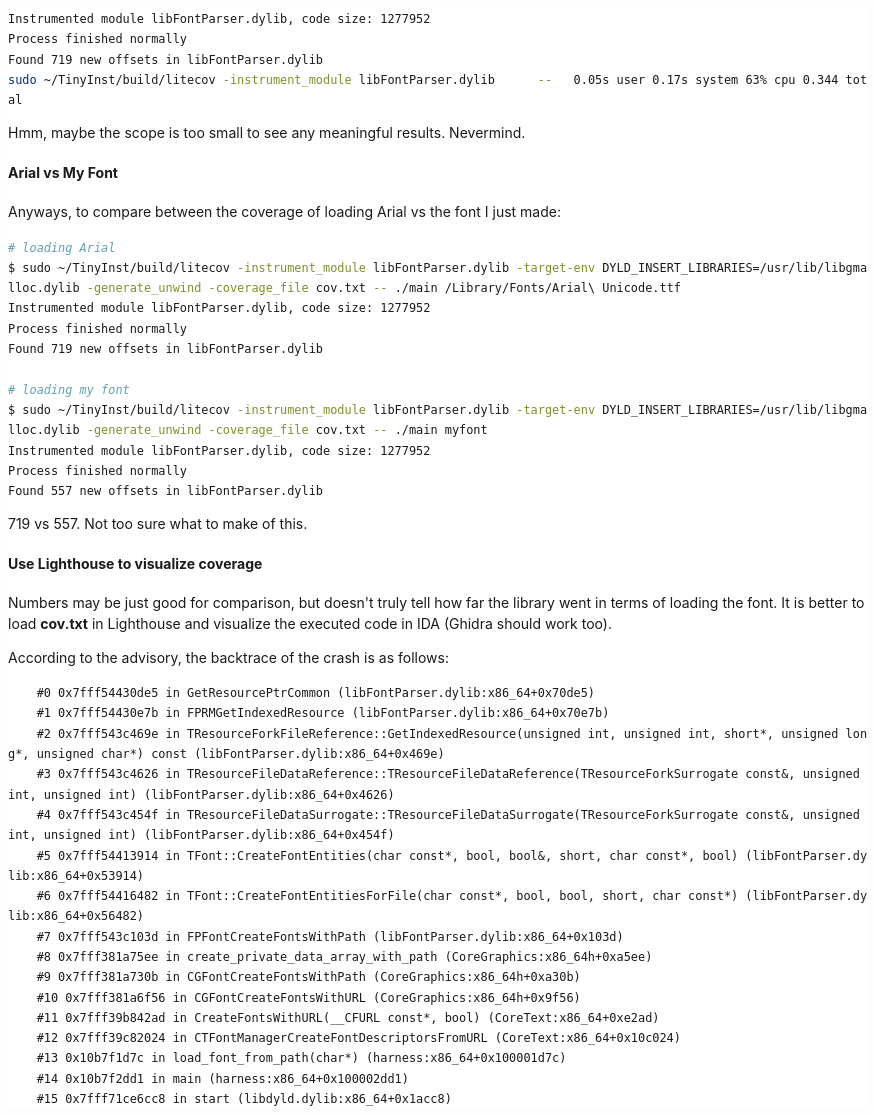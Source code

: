 ```sh
Instrumented module libFontParser.dylib, code size: 1277952
Process finished normally
Found 719 new offsets in libFontParser.dylib
sudo ~/TinyInst/build/litecov -instrument_module libFontParser.dylib      --   0.05s user 0.17s system 63% cpu 0.344 total
```

Hmm, maybe the scope is too small to see any meaningful results. Nevermind.

#### Arial vs My Font

Anyways, to compare between the coverage of loading Arial vs the font I just made:

```sh
# loading Arial
$ sudo ~/TinyInst/build/litecov -instrument_module libFontParser.dylib -target-env DYLD_INSERT_LIBRARIES=/usr/lib/libgmalloc.dylib -generate_unwind -coverage_file cov.txt -- ./main /Library/Fonts/Arial\ Unicode.ttf
Instrumented module libFontParser.dylib, code size: 1277952
Process finished normally
Found 719 new offsets in libFontParser.dylib

# loading my font
$ sudo ~/TinyInst/build/litecov -instrument_module libFontParser.dylib -target-env DYLD_INSERT_LIBRARIES=/usr/lib/libgmalloc.dylib -generate_unwind -coverage_file cov.txt -- ./main myfont
Instrumented module libFontParser.dylib, code size: 1277952
Process finished normally
Found 557 new offsets in libFontParser.dylib
```

719 vs 557. Not too sure what to make of this.

#### Use Lighthouse to visualize coverage

Numbers may be just good for comparison, but doesn't truly tell how far the library went in terms of loading the font. It is better to load **cov.txt** in Lighthouse and visualize the executed code in IDA (Ghidra should work too).

According to the advisory, the backtrace of the crash is as follows:

```
    #0 0x7fff54430de5 in GetResourcePtrCommon (libFontParser.dylib:x86_64+0x70de5)
    #1 0x7fff54430e7b in FPRMGetIndexedResource (libFontParser.dylib:x86_64+0x70e7b)
    #2 0x7fff543c469e in TResourceForkFileReference::GetIndexedResource(unsigned int, unsigned int, short*, unsigned long*, unsigned char*) const (libFontParser.dylib:x86_64+0x469e)
    #3 0x7fff543c4626 in TResourceFileDataReference::TResourceFileDataReference(TResourceForkSurrogate const&, unsigned int, unsigned int) (libFontParser.dylib:x86_64+0x4626)
    #4 0x7fff543c454f in TResourceFileDataSurrogate::TResourceFileDataSurrogate(TResourceForkSurrogate const&, unsigned int, unsigned int) (libFontParser.dylib:x86_64+0x454f)
    #5 0x7fff54413914 in TFont::CreateFontEntities(char const*, bool, bool&, short, char const*, bool) (libFontParser.dylib:x86_64+0x53914)
    #6 0x7fff54416482 in TFont::CreateFontEntitiesForFile(char const*, bool, bool, short, char const*) (libFontParser.dylib:x86_64+0x56482)
    #7 0x7fff543c103d in FPFontCreateFontsWithPath (libFontParser.dylib:x86_64+0x103d)
    #8 0x7fff381a75ee in create_private_data_array_with_path (CoreGraphics:x86_64h+0xa5ee)
    #9 0x7fff381a730b in CGFontCreateFontsWithPath (CoreGraphics:x86_64h+0xa30b)
    #10 0x7fff381a6f56 in CGFontCreateFontsWithURL (CoreGraphics:x86_64h+0x9f56)
    #11 0x7fff39b842ad in CreateFontsWithURL(__CFURL const*, bool) (CoreText:x86_64+0xe2ad)
    #12 0x7fff39c82024 in CTFontManagerCreateFontDescriptorsFromURL (CoreText:x86_64+0x10c024)
    #13 0x10b7f1d7c in load_font_from_path(char*) (harness:x86_64+0x100001d7c)
    #14 0x10b7f2dd1 in main (harness:x86_64+0x100002dd1)
    #15 0x7fff71ce6cc8 in start (libdyld.dylib:x86_64+0x1acc8)
```
